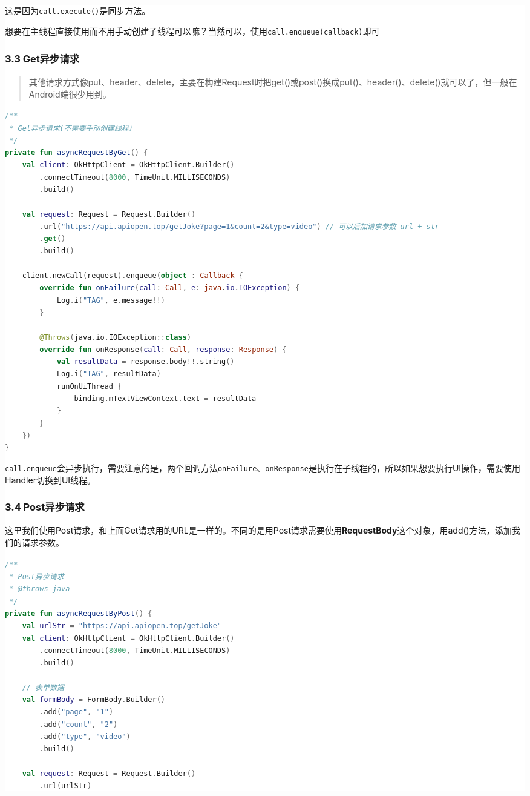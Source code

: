 这是因为`call.execute()`是同步方法。

想要在主线程直接使用而不用手动创建子线程可以嘛？当然可以，使用`call.enqueue(callback)`即可

### 3.3 Get异步请求

> 其他请求方式像put、header、delete，主要在构建Request时把get()或post()换成put()、header()、delete()就可以了，但一般在Android端很少用到。

```kotlin
/**
 * Get异步请求(不需要手动创建线程)
 */
private fun asyncRequestByGet() {
    val client: OkHttpClient = OkHttpClient.Builder()
        .connectTimeout(8000, TimeUnit.MILLISECONDS)
        .build()
    
    val request: Request = Request.Builder()
        .url("https://api.apiopen.top/getJoke?page=1&count=2&type=video") // 可以后加请求参数 url + str
        .get()
        .build()
    
    client.newCall(request).enqueue(object : Callback {
        override fun onFailure(call: Call, e: java.io.IOException) {
            Log.i("TAG", e.message!!)
        }
        
        @Throws(java.io.IOException::class)
        override fun onResponse(call: Call, response: Response) {
            val resultData = response.body!!.string()
            Log.i("TAG", resultData)
            runOnUiThread {
                binding.mTextViewContext.text = resultData
            }
        }
    })
}
```

`call.enqueue`会异步执行，需要注意的是，两个回调方法`onFailure`、`onResponse`是执行在子线程的，所以如果想要执行UI操作，需要使用Handler切换到UI线程。

### 3.4 Post异步请求

这里我们使用Post请求，和上面Get请求用的URL是一样的。不同的是用Post请求需要使用**RequestBody**这个对象，用add()方法，添加我们的请求参数。

```kotlin
/**
 * Post异步请求
 * @throws java
 */
private fun asyncRequestByPost() {
    val urlStr = "https://api.apiopen.top/getJoke"
    val client: OkHttpClient = OkHttpClient.Builder()
        .connectTimeout(8000, TimeUnit.MILLISECONDS)
        .build()
    
    // 表单数据
    val formBody = FormBody.Builder()
        .add("page", "1")
        .add("count", "2")
        .add("type", "video")
        .build()
    
    val request: Request = Request.Builder()
        .url(urlStr)
```